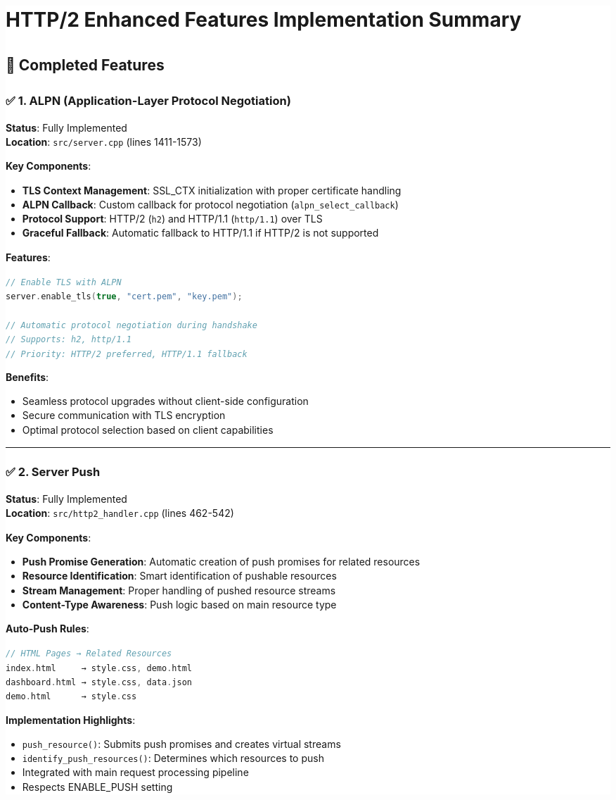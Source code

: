 # HTTP/2 Enhanced Features Implementation Summary

## 🎯 Completed Features

### ✅ 1. ALPN (Application-Layer Protocol Negotiation)
**Status**: Fully Implemented  
**Location**: `src/server.cpp` (lines 1411-1573)

**Key Components**:
- **TLS Context Management**: SSL_CTX initialization with proper certificate handling
- **ALPN Callback**: Custom callback for protocol negotiation (`alpn_select_callback`)
- **Protocol Support**: HTTP/2 (`h2`) and HTTP/1.1 (`http/1.1`) over TLS
- **Graceful Fallback**: Automatic fallback to HTTP/1.1 if HTTP/2 is not supported

**Features**:
```cpp
// Enable TLS with ALPN
server.enable_tls(true, "cert.pem", "key.pem");

// Automatic protocol negotiation during handshake
// Supports: h2, http/1.1
// Priority: HTTP/2 preferred, HTTP/1.1 fallback
```

**Benefits**:
- Seamless protocol upgrades without client-side configuration
- Secure communication with TLS encryption
- Optimal protocol selection based on client capabilities

---

### ✅ 2. Server Push
**Status**: Fully Implemented  
**Location**: `src/http2_handler.cpp` (lines 462-542)

**Key Components**:
- **Push Promise Generation**: Automatic creation of push promises for related resources
- **Resource Identification**: Smart identification of pushable resources
- **Stream Management**: Proper handling of pushed resource streams
- **Content-Type Awareness**: Push logic based on main resource type

**Auto-Push Rules**:
```cpp
// HTML Pages → Related Resources
index.html     → style.css, demo.html
dashboard.html → style.css, data.json  
demo.html      → style.css
```

**Implementation Highlights**:
- `push_resource()`: Submits push promises and creates virtual streams
- `identify_push_resources()`: Determines which resources to push
- Integrated with main request processing pipeline
- Respects ENABLE_PUSH setting
